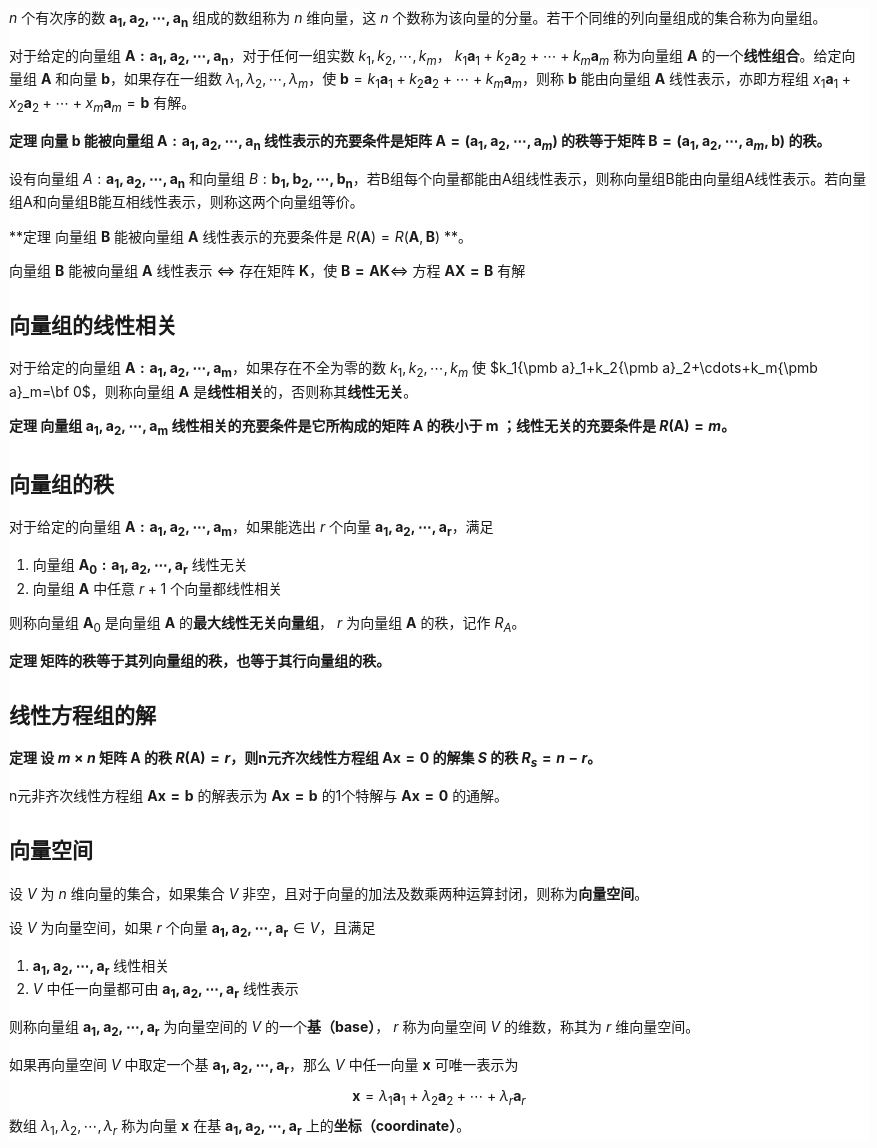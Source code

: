 $n$ 个有次序的数 $\pmb{a_1,a_2,\cdots,a_n}$ 组成的数组称为 $n$ 维向量，这 $n$ 个数称为该向量的分量。若干个同维的列向量组成的集合称为向量组。

对于给定的向量组 $\pmb{A:a_1,a_2,\cdots,a_n}$，对于任何一组实数 $k_1,k_2,\cdots,k_m$， $k_1{\pmb a}_1+k_2{\pmb a}_2+\cdots+k_m{\pmb a}_m$ 称为向量组 $\pmb{A}$ 的一个**线性组合**。给定向量组 $\pmb{A}$ 和向量 $\pmb{b}$，如果存在一组数 $\lambda_1,\lambda_2,\cdots,\lambda_m$，使 ${\pmb b}=k_1{\pmb a}_1+k_2{\pmb a}_2+\cdots+k_m{\pmb a}_m$，则称 ${\pmb b}$ 能由向量组 $\pmb{A}$ 线性表示，亦即方程组 $x_1{\pmb a}_1+x_2{\pmb a}_2+\cdots+x_m{\pmb a}_m=\pmb{b}$ 有解。

**定理 向量 $\pmb{b}$ 能被向量组 $\pmb{A:a_1,a_2,\cdots,a_n}$ 线性表示的充要条件是矩阵 ${\pmb A}=({\pmb a}_1,{\pmb a}_2,\cdots,{\pmb a}_m)$ 的秩等于矩阵 ${\pmb B}=({\pmb a}_1,{\pmb a}_2,\cdots,{\pmb a}_m,{\pmb b})$ 的秩。**

设有向量组 $A:\pmb{a_1,a_2,\cdots,a_n}$ 和向量组 $B:\pmb{b_1,b_2,\cdots,b_n}$，若B组每个向量都能由A组线性表示，则称向量组B能由向量组A线性表示。若向量组A和向量组B能互相线性表示，则称这两个向量组等价。

**定理 向量组 $\pmb{B}$ 能被向量组 $\pmb{A}$ 线性表示的充要条件是 $R({\pmb A})=R({\pmb A},{\pmb B})$ **。

向量组 $\pmb{B}$ 能被向量组 $\pmb{A}$ 线性表示 $\iff$ 存在矩阵 ${\pmb K}$，使 $\pmb{ B=AK} \iff$ 方程 $\pmb{AX=B}$ 有解

## 向量组的线性相关

对于给定的向量组 $\pmb{A:a_1,a_2,\cdots,a_m}$，如果存在不全为零的数 $k_1,k_2,\cdots,k_m$ 使 $k_1{\pmb a}_1+k_2{\pmb a}_2+\cdots+k_m{\pmb a}_m=\bf 0$，则称向量组 $\pmb{A}$ 是**线性相关**的，否则称其**线性无关**。

**定理 向量组 $\pmb{a_1,a_2,\cdots,a_m}$ 线性相关的充要条件是它所构成的矩阵 ${\pmb A}$ 的秩小于 ${\pmb m}$ ；线性无关的充要条件是 $R({\pmb A})=m$。**

## 向量组的秩

对于给定的向量组 $\pmb{A:a_1,a_2,\cdots,a_m}$，如果能选出 $r$ 个向量 $\pmb{a_1,a_2,\cdots,a_r}$，满足

1. 向量组 $\pmb{A_0:a_1,a_2,\cdots,a_r}$ 线性无关
2. 向量组 $\pmb{A}$ 中任意 $r+1$ 个向量都线性相关

则称向量组 ${\pmb A_0}$ 是向量组 ${\pmb A}$ 的**最大线性无关向量组**， $r$ 为向量组 ${\pmb A}$ 的秩，记作 $R_A$。

**定理 矩阵的秩等于其列向量组的秩，也等于其行向量组的秩。**

## 线性方程组的解

**定理 设 $m ×n$ 矩阵 $\pmb{A}$ 的秩 $R({\pmb A})=r$，则n元齐次线性方程组 $\pmb{Ax=0}$ 的解集 $S$ 的秩 $R_s=n-r$。**

n元非齐次线性方程组 $\pmb{Ax=b}$ 的解表示为 $\pmb{Ax=b}$ 的1个特解与 $\pmb{Ax=0}$ 的通解。

## 向量空间

设 $V$ 为 $n$ 维向量的集合，如果集合 $V$ 非空，且对于向量的加法及数乘两种运算封闭，则称为**向量空间**。

设 $V$ 为向量空间，如果 $r$ 个向量 $\pmb{a_1,a_2,\cdots,a_r} \in V$，且满足

1. $\pmb{a_1,a_2,\cdots,a_r}$ 线性相关
2. $V$ 中任一向量都可由 $\pmb{a_1,a_2,\cdots,a_r}$ 线性表示

则称向量组 $\pmb{a_1,a_2,\cdots,a_r}$ 为向量空间的 $V$ 的一个**基（base）**， $r$ 称为向量空间 $V$ 的维数，称其为 $r$ 维向量空间。

如果再向量空间 $V$ 中取定一个基 $\pmb{a_1,a_2,\cdots,a_r}$，那么 $V$ 中任一向量 ${\pmb x}$ 可唯一表示为
$$
\pmb x=\lambda_1 \pmb a_1 +\lambda_2 \pmb a_2+\cdots+\lambda_r \pmb a_r
$$
数组 $\lambda_1,\lambda_2,\cdots,\lambda_r$ 称为向量 $\pmb x$ 在基 $\pmb{a_1,a_2,\cdots,a_r}$ 上的**坐标（coordinate）**。

